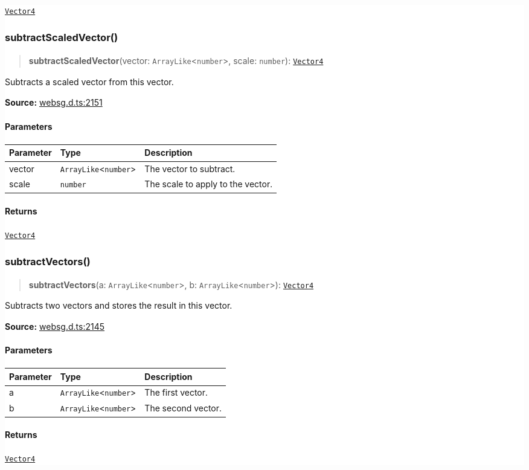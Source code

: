 [`Vector4`](class.Vector4.md)

### subtractScaledVector()

> **subtractScaledVector**(vector: `ArrayLike`\<`number`\>, scale: `number`): [`Vector4`](class.Vector4.md)

Subtracts a scaled vector from this vector.

**Source:** [websg.d.ts:2151](https://github.com/thirdroom/thirdroom/blob/4c397b03/packages/websg-types/types/websg.d.ts#L2151)

#### Parameters

| Parameter | Type                    | Description                       |
| :-------- | :---------------------- | :-------------------------------- |
| vector    | `ArrayLike`\<`number`\> | The vector to subtract.           |
| scale     | `number`                | The scale to apply to the vector. |

#### Returns

[`Vector4`](class.Vector4.md)

### subtractVectors()

> **subtractVectors**(a: `ArrayLike`\<`number`\>, b: `ArrayLike`\<`number`\>): [`Vector4`](class.Vector4.md)

Subtracts two vectors and stores the result in this vector.

**Source:** [websg.d.ts:2145](https://github.com/thirdroom/thirdroom/blob/4c397b03/packages/websg-types/types/websg.d.ts#L2145)

#### Parameters

| Parameter | Type                    | Description        |
| :-------- | :---------------------- | :----------------- |
| a         | `ArrayLike`\<`number`\> | The first vector.  |
| b         | `ArrayLike`\<`number`\> | The second vector. |

#### Returns

[`Vector4`](class.Vector4.md)
